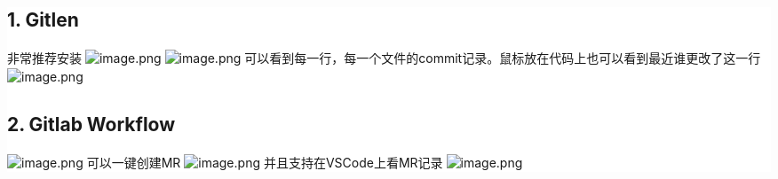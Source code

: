 ## 1. Gitlen
非常推荐安装
![image.png](https://cdn.nlark.com/yuque/0/2022/png/22194783/1669688940052-2fedf562-f963-4798-a73e-fe00122dc2d9.png#averageHue=%23292b31&clientId=uaf499048-96f3-4&from=paste&height=55&id=ub9b28548&originHeight=71&originWidth=357&originalType=binary&ratio=1&rotation=0&showTitle=false&size=15852&status=done&style=none&taskId=u87efdac4-9dc3-41a3-be99-1821dadaafa&title=&width=277.5)
![image.png](https://cdn.nlark.com/yuque/0/2022/png/22194783/1669689000762-0bf6e471-5867-47ea-85ef-7e75bd0dfe2e.png#averageHue=%2330343d&clientId=uaf499048-96f3-4&from=paste&height=105&id=ucfcb7d7e&originHeight=210&originWidth=366&originalType=binary&ratio=1&rotation=0&showTitle=false&size=14027&status=done&style=none&taskId=u8a5fd5ef-f773-4c79-b135-b00e61b8203&title=&width=183)
可以看到每一行，每一个文件的commit记录。鼠标放在代码上也可以看到最近谁更改了这一行
![image.png](https://cdn.nlark.com/yuque/0/2022/png/22194783/1669689045611-95708f8a-cebf-4775-a51e-2bfeeca9f189.png#averageHue=%23262930&clientId=uaf499048-96f3-4&from=paste&height=37&id=ue0e74643&originHeight=73&originWidth=435&originalType=binary&ratio=1&rotation=0&showTitle=false&size=7956&status=done&style=none&taskId=u473e3d10-2b91-4eb6-b6f5-9024843b84f&title=&width=217.5)

## 2. Gitlab Workflow
![image.png](https://cdn.nlark.com/yuque/0/2022/png/22194783/1669689139715-bdfc05d6-1c6c-49fe-8c65-fb4923853d2c.png#averageHue=%23292b31&clientId=uaf499048-96f3-4&from=paste&height=60&id=u54da679c&originHeight=75&originWidth=367&originalType=binary&ratio=1&rotation=0&showTitle=false&size=11581&status=done&style=none&taskId=ue716a814-9e5c-4995-9636-34a4ac3ea9b&title=&width=293.5)
可以一键创建MR
![image.png](https://cdn.nlark.com/yuque/0/2022/png/22194783/1669689154380-d19eabc9-5c7f-4207-bf23-9d5188fdcefa.png#averageHue=%23272a30&clientId=uaf499048-96f3-4&from=paste&height=67&id=uf6595aaa&originHeight=54&originWidth=153&originalType=binary&ratio=1&rotation=0&showTitle=false&size=3610&status=done&style=none&taskId=ud901eb5f-3727-4e3b-83bc-9dd4528aee7&title=&width=190.5)
并且支持在VSCode上看MR记录
![image.png](https://cdn.nlark.com/yuque/0/2022/png/22194783/1669689181142-266ba00f-664c-4f59-adc7-c8cfb2a8d619.png#averageHue=%2325272d&clientId=uaf499048-96f3-4&from=paste&height=128&id=ud208700f&originHeight=256&originWidth=367&originalType=binary&ratio=1&rotation=0&showTitle=false&size=22706&status=done&style=none&taskId=ufb1cebed-9533-4167-8121-de40aa7d95c&title=&width=183.5)
